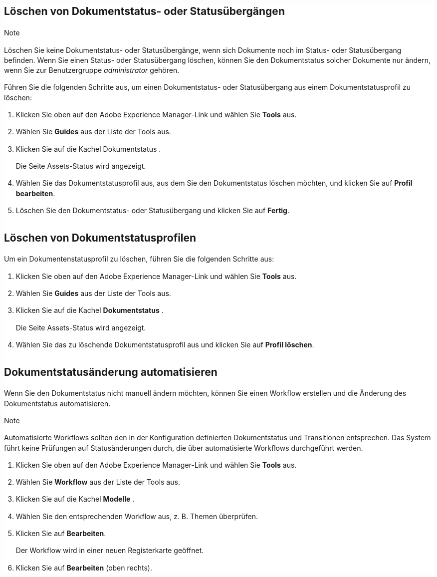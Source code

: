 ## Löschen von Dokumentstatus- oder Statusübergängen

>[!NOTE]
>
> Löschen Sie keine Dokumentstatus- oder Statusübergänge, wenn sich Dokumente noch im Status- oder Statusübergang befinden. Wenn Sie einen Status- oder Statusübergang löschen, können Sie den Dokumentstatus solcher Dokumente nur ändern, wenn Sie zur Benutzergruppe *administrator* gehören.

Führen Sie die folgenden Schritte aus, um einen Dokumentstatus- oder Statusübergang aus einem Dokumentstatusprofil zu löschen:

1. Klicken Sie oben auf den Adobe Experience Manager-Link und wählen Sie **Tools** aus.
1. Wählen Sie **Guides** aus der Liste der Tools aus.
1. Klicken Sie auf die Kachel Dokumentstatus .

   Die Seite Assets-Status wird angezeigt.

1. Wählen Sie das Dokumentstatusprofil aus, aus dem Sie den Dokumentstatus löschen möchten, und klicken Sie auf **Profil bearbeiten**.
1. Löschen Sie den Dokumentstatus- oder Statusübergang und klicken Sie auf **Fertig**.

## Löschen von Dokumentstatusprofilen

Um ein Dokumentenstatusprofil zu löschen, führen Sie die folgenden Schritte aus:

1. Klicken Sie oben auf den Adobe Experience Manager-Link und wählen Sie **Tools** aus.
1. Wählen Sie **Guides** aus der Liste der Tools aus.
1. Klicken Sie auf die Kachel **Dokumentstatus** .

   Die Seite Assets-Status wird angezeigt.

1. Wählen Sie das zu löschende Dokumentstatusprofil aus und klicken Sie auf **Profil löschen**.

## Dokumentstatusänderung automatisieren

Wenn Sie den Dokumentstatus nicht manuell ändern möchten, können Sie einen Workflow erstellen und die Änderung des Dokumentstatus automatisieren.

>[!NOTE]
>
> Automatisierte Workflows sollten den in der Konfiguration definierten Dokumentstatus und Transitionen entsprechen. Das System führt keine Prüfungen auf Statusänderungen durch, die über automatisierte Workflows durchgeführt werden.

1. Klicken Sie oben auf den Adobe Experience Manager-Link und wählen Sie **Tools** aus.
1. Wählen Sie **Workflow** aus der Liste der Tools aus.

1. Klicken Sie auf die Kachel **Modelle** .

1. Wählen Sie den entsprechenden Workflow aus, z. B. Themen überprüfen.

1. Klicken Sie auf **Bearbeiten**.

   Der Workflow wird in einer neuen Registerkarte geöffnet.

1. Klicken Sie auf **Bearbeiten** \(oben rechts\).
